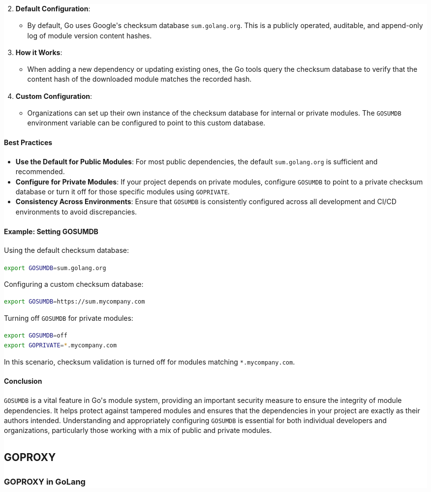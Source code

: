 2. **Default Configuration**:
    - By default, Go uses Google's checksum database `sum.golang.org`. This is a publicly operated, auditable, and append-only log of module version content hashes.

3. **How it Works**:
    - When adding a new dependency or updating existing ones, the Go tools query the checksum database to verify that the content hash of the downloaded module matches the recorded hash.

4. **Custom Configuration**:
    - Organizations can set up their own instance of the checksum database for internal or private modules. The `GOSUMDB` environment variable can be configured to point to this custom database.

#### Best Practices

- **Use the Default for Public Modules**: For most public dependencies, the default `sum.golang.org` is sufficient and recommended.
- **Configure for Private Modules**: If your project depends on private modules, configure `GOSUMDB` to point to a private checksum database or turn it off for those specific modules using `GOPRIVATE`.
- **Consistency Across Environments**: Ensure that `GOSUMDB` is consistently configured across all development and CI/CD environments to avoid discrepancies.

#### Example: Setting GOSUMDB

Using the default checksum database:

```bash
export GOSUMDB=sum.golang.org
```

Configuring a custom checksum database:

```bash
export GOSUMDB=https://sum.mycompany.com
```

Turning off `GOSUMDB` for private modules:

```bash
export GOSUMDB=off
export GOPRIVATE=*.mycompany.com
```

In this scenario, checksum validation is turned off for modules matching `*.mycompany.com`.

#### Conclusion

`GOSUMDB` is a vital feature in Go's module system, providing an important security measure to ensure the integrity of module dependencies. It helps protect against tampered modules and ensures that the dependencies in your project are exactly as their authors intended. Understanding and appropriately configuring `GOSUMDB` is essential for both individual developers and organizations, particularly those working with a mix of public and private modules.

## GOPROXY

### GOPROXY in GoLang
